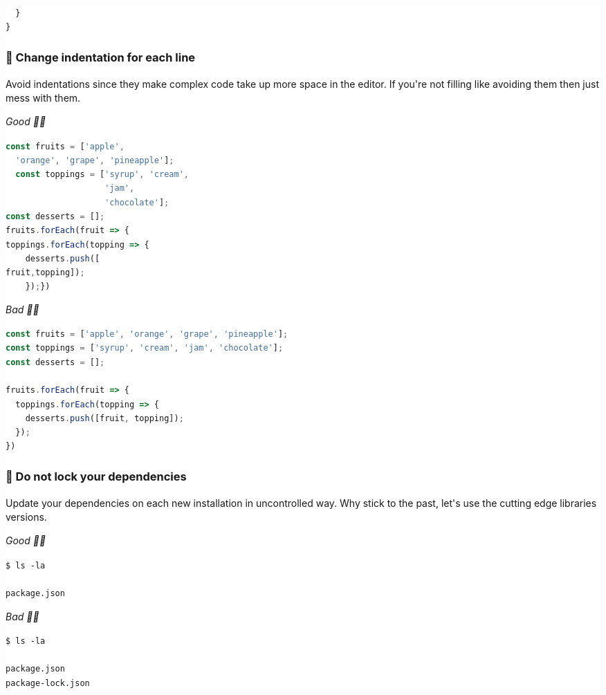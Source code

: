 ```javascript
  }
}
```

### 💩 Change indentation for each line

Avoid indentations since they make complex code take up more space in the editor. If you're not filling like avoiding them then just mess with them.

_Good 👍🏻_

```javascript
const fruits = ['apple',
  'orange', 'grape', 'pineapple'];
  const toppings = ['syrup', 'cream', 
                    'jam', 
                    'chocolate'];
const desserts = [];
fruits.forEach(fruit => {
toppings.forEach(topping => {
    desserts.push([
fruit,topping]);
    });})
```

_Bad 👎🏻_

```javascript
const fruits = ['apple', 'orange', 'grape', 'pineapple'];
const toppings = ['syrup', 'cream', 'jam', 'chocolate'];
const desserts = [];

fruits.forEach(fruit => {
  toppings.forEach(topping => {
    desserts.push([fruit, topping]); 
  });
})
```

### 💩 Do not lock your dependencies

Update your dependencies on each new installation in uncontrolled way. Why stick to the past, let's use the cutting edge libraries versions.

_Good 👍🏻_

```
$ ls -la

package.json
```

_Bad 👎🏻_

```
$ ls -la

package.json
package-lock.json
```
